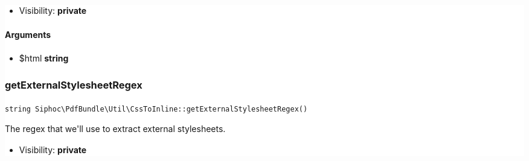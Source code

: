 

* Visibility: **private**

#### Arguments

* $html **string**



### getExternalStylesheetRegex

```
string Siphoc\PdfBundle\Util\CssToInline::getExternalStylesheetRegex()
```

The regex that we'll use to extract external stylesheets.



* Visibility: **private**


